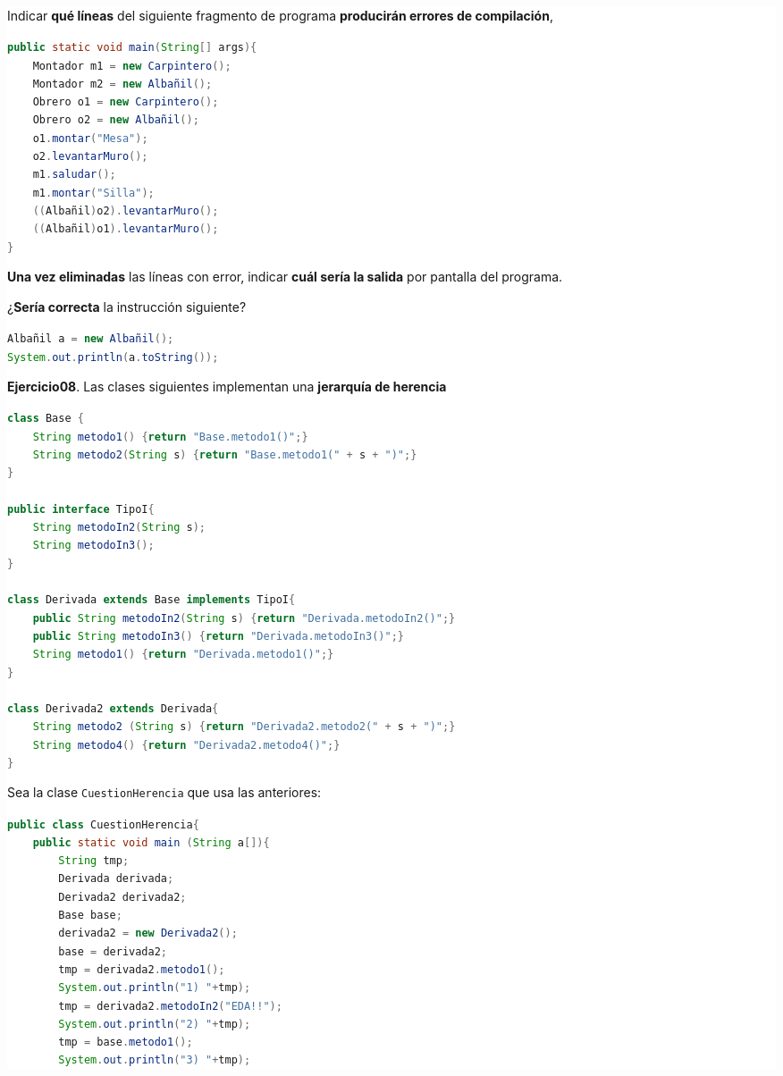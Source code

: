 Indicar **qué líneas** del siguiente fragmento de programa **producirán errores de compilación**,

```java
public static void main(String[] args){
	Montador m1 = new Carpintero();
	Montador m2 = new Albañil();
	Obrero o1 = new Carpintero();
	Obrero o2 = new Albañil();
	o1.montar("Mesa");
 	o2.levantarMuro();
	m1.saludar();
	m1.montar("Silla");
	((Albañil)o2).levantarMuro();
	((Albañil)o1).levantarMuro();
}
```

**Una vez eliminadas** las líneas con error, indicar **cuál sería la salida** por pantalla del programa.

¿**Sería correcta** la instrucción siguiente?

```java
Albañil a = new Albañil();
System.out.println(a.toString());
```

**Ejercicio08**. Las clases siguientes implementan una **jerarquía de herencia**

```java
class Base {
	String metodo1() {return "Base.metodo1()";}
	String metodo2(String s) {return "Base.metodo1(" + s + ")";}
}

public interface TipoI{
	String metodoIn2(String s);
	String metodoIn3();
}

class Derivada extends Base implements TipoI{
	public String metodoIn2(String s) {return "Derivada.metodoIn2()";}
	public String metodoIn3() {return "Derivada.metodoIn3()";}
	String metodo1() {return "Derivada.metodo1()";}
}

class Derivada2 extends Derivada{
	String metodo2 (String s) {return "Derivada2.metodo2(" + s + ")";}
	String metodo4() {return "Derivada2.metodo4()";}
}
```

Sea la clase `CuestionHerencia` que usa las anteriores:

```java
public class CuestionHerencia{
	public static void main (String a[]){
		String tmp;
		Derivada derivada;
		Derivada2 derivada2;
		Base base;
		derivada2 = new Derivada2(); 
        base = derivada2;
		tmp = derivada2.metodo1(); 
        System.out.println("1) "+tmp);
		tmp = derivada2.metodoIn2("EDA!!"); 
        System.out.println("2) "+tmp);
		tmp = base.metodo1();
        System.out.println("3) "+tmp);
```
